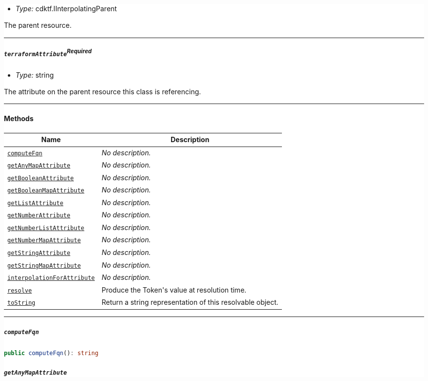 - *Type:* cdktf.IInterpolatingParent

The parent resource.

---

##### `terraformAttribute`<sup>Required</sup> <a name="terraformAttribute" id="@cdktf/provider-cloudflare.stream.StreamStatusOutputReference.Initializer.parameter.terraformAttribute"></a>

- *Type:* string

The attribute on the parent resource this class is referencing.

---

#### Methods <a name="Methods" id="Methods"></a>

| **Name** | **Description** |
| --- | --- |
| <code><a href="#@cdktf/provider-cloudflare.stream.StreamStatusOutputReference.computeFqn">computeFqn</a></code> | *No description.* |
| <code><a href="#@cdktf/provider-cloudflare.stream.StreamStatusOutputReference.getAnyMapAttribute">getAnyMapAttribute</a></code> | *No description.* |
| <code><a href="#@cdktf/provider-cloudflare.stream.StreamStatusOutputReference.getBooleanAttribute">getBooleanAttribute</a></code> | *No description.* |
| <code><a href="#@cdktf/provider-cloudflare.stream.StreamStatusOutputReference.getBooleanMapAttribute">getBooleanMapAttribute</a></code> | *No description.* |
| <code><a href="#@cdktf/provider-cloudflare.stream.StreamStatusOutputReference.getListAttribute">getListAttribute</a></code> | *No description.* |
| <code><a href="#@cdktf/provider-cloudflare.stream.StreamStatusOutputReference.getNumberAttribute">getNumberAttribute</a></code> | *No description.* |
| <code><a href="#@cdktf/provider-cloudflare.stream.StreamStatusOutputReference.getNumberListAttribute">getNumberListAttribute</a></code> | *No description.* |
| <code><a href="#@cdktf/provider-cloudflare.stream.StreamStatusOutputReference.getNumberMapAttribute">getNumberMapAttribute</a></code> | *No description.* |
| <code><a href="#@cdktf/provider-cloudflare.stream.StreamStatusOutputReference.getStringAttribute">getStringAttribute</a></code> | *No description.* |
| <code><a href="#@cdktf/provider-cloudflare.stream.StreamStatusOutputReference.getStringMapAttribute">getStringMapAttribute</a></code> | *No description.* |
| <code><a href="#@cdktf/provider-cloudflare.stream.StreamStatusOutputReference.interpolationForAttribute">interpolationForAttribute</a></code> | *No description.* |
| <code><a href="#@cdktf/provider-cloudflare.stream.StreamStatusOutputReference.resolve">resolve</a></code> | Produce the Token's value at resolution time. |
| <code><a href="#@cdktf/provider-cloudflare.stream.StreamStatusOutputReference.toString">toString</a></code> | Return a string representation of this resolvable object. |

---

##### `computeFqn` <a name="computeFqn" id="@cdktf/provider-cloudflare.stream.StreamStatusOutputReference.computeFqn"></a>

```typescript
public computeFqn(): string
```

##### `getAnyMapAttribute` <a name="getAnyMapAttribute" id="@cdktf/provider-cloudflare.stream.StreamStatusOutputReference.getAnyMapAttribute"></a>
